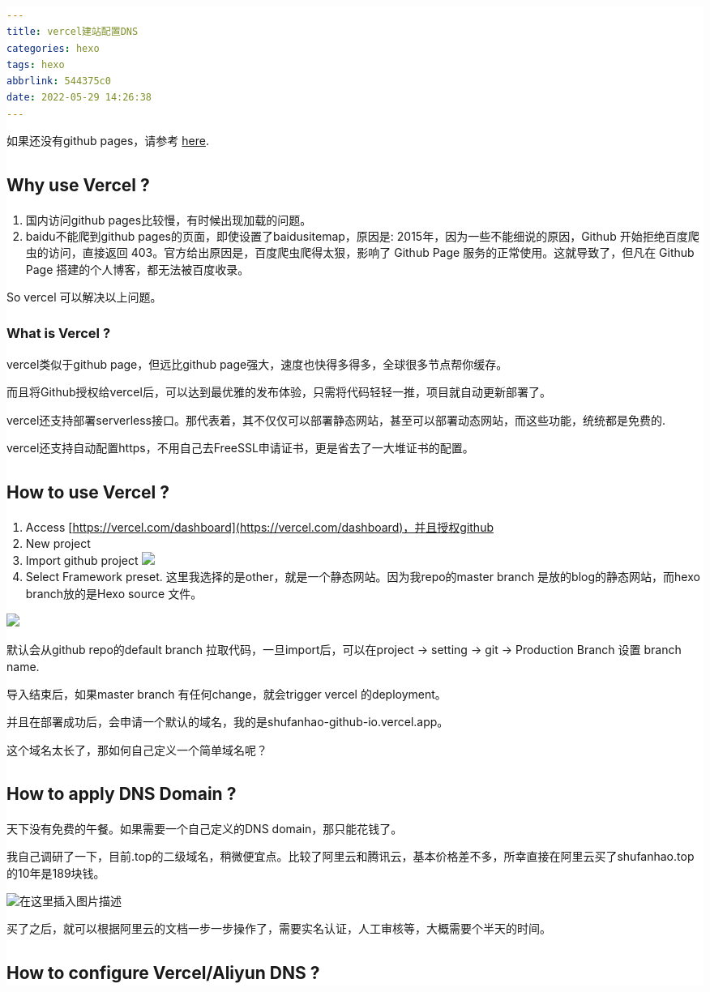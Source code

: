 ```yaml
---
title: vercel建站配置DNS
categories: hexo
tags: hexo
abbrlink: 544375c0
date: 2022-05-29 14:26:38
---
```

如果还没有github pages，请参考 [here](https://shufanhao.top/posts/c5404504/). 
## Why use Vercel ? 
1. 国内访问github pages比较慢，有时候出现加载的问题。
2. baidu不能爬到github pages的页面，即使设置了baidusitemap，原因是: 2015年，因为一些不能细说的原因，Github 开始拒绝百度爬虫的访问，直接返回 403。官方给出原因是，百度爬虫爬得太狠，影响了 Github Page 服务的正常使用。这就导致了，但凡在 Github Page 搭建的个人博客，都无法被百度收录。

So vercel 可以解决以上问题。

### What is Vercel ? 
vercel类似于github page，但远比github page强大，速度也快得多得多，全球很多节点帮你缓存。

而且将Github授权给vercel后，可以达到最优雅的发布体验，只需将代码轻轻一推，项目就自动更新部署了。

vercel还支持部署serverless接口。那代表着，其不仅仅可以部署静态网站，甚至可以部署动态网站，而这些功能，统统都是免费的.

vercel还支持自动配置https，不用自己去FreeSSL申请证书，更是省去了一大堆证书的配置。

## How to use Vercel ? 
1. Access [https://vercel.com/dashboard](https://vercel.com/dashboard)，并且授权github
2. New project
3. Import github project
	<img src=https://img-blog.csdnimg.cn/b10a42f86ddf41dc848aff3b346244ac.png width=60% /> 
4. Select Framework preset. 这里我选择的是other，就是一个静态网站。因为我repo的master branch 是放的blog的静态网站，而hexo branch放的是Hexo source 文件。
<img src=https://img-blog.csdnimg.cn/60886e50e21b4367aa1ea68e50a0e4e8.png width=60% /> 

默认会从github repo的default branch 拉取代码，一旦import后，可以在project -> setting -> git -> Production Branch 设置 branch name.

导入结束后，如果master branch 有任何change，就会trigger vercel 的deployment。

并且在部署成功后，会申请一个默认的域名，我的是shufanhao-github-io.vercel.app。

这个域名太长了，那如何自己定义一个简单域名呢？ 
## How to apply DNS Domain ?
天下没有免费的午餐。如果需要一个自己定义的DNS domain，那只能花钱了。

我自己调研了一下，目前.top的二级域名，稍微便宜点。比较了阿里云和腾讯云，基本价格差不多，所幸直接在阿里云买了shufanhao.top的10年是189块钱。

![在这里插入图片描述](https://img-blog.csdnimg.cn/7011bd89f8a44832bf789d71bff821ae.png)

买了之后，就可以根据阿里云的文档一步一步操作了，需要实名认证，人工审核等，大概需要个半天的时间。
## How to configure Vercel/Aliyun DNS ? 
